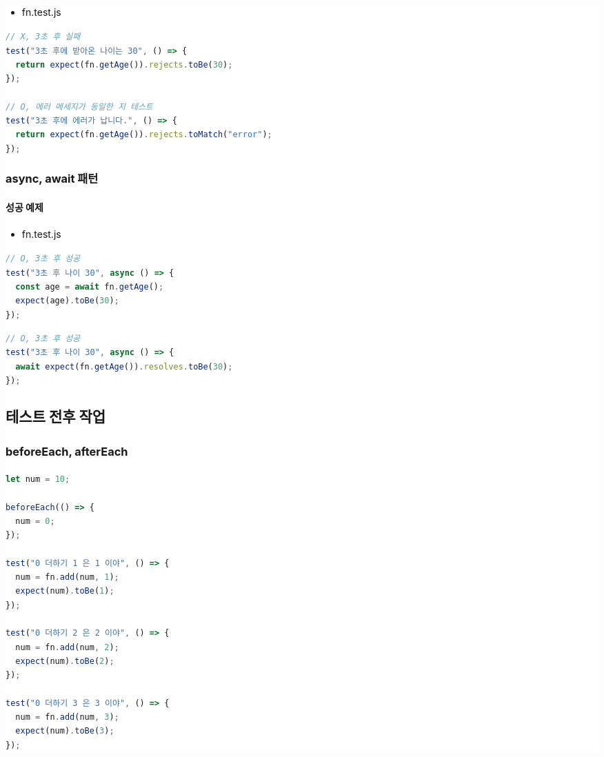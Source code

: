 - fn.test.js

```js
// X, 3초 후 실패
test("3초 후에 받아온 나이는 30", () => {
  return expect(fn.getAge()).rejects.toBe(30);
});

// O, 에러 메세지가 동일한 지 테스트
test("3초 후에 에러가 납니다.", () => {
  return expect(fn.getAge()).rejects.toMatch("error");
});
```

### async, await 패턴

#### 성공 예제

- fn.test.js

```js
// O, 3초 후 성공
test("3초 후 나이 30", async () => {
  const age = await fn.getAge();
  expect(age).toBe(30);
});
```

```js
// O, 3초 후 성공
test("3초 후 나이 30", async () => {
  await expect(fn.getAge()).resolves.toBe(30);
});
```

## 테스트 전후 작업

### beforeEach, afterEach

```js
let num = 10;

beforeEach(() => {
  num = 0;
});

test("0 더하기 1 은 1 이야", () => {
  num = fn.add(num, 1);
  expect(num).toBe(1);
});

test("0 더하기 2 은 2 이야", () => {
  num = fn.add(num, 2);
  expect(num).toBe(2);
});

test("0 더하기 3 은 3 이야", () => {
  num = fn.add(num, 3);
  expect(num).toBe(3);
});
```
